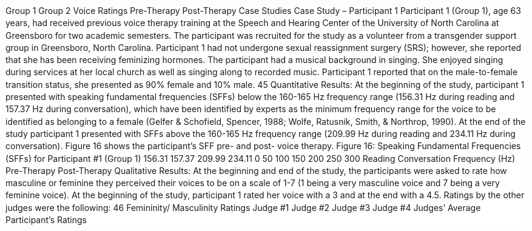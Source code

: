 Group 1 Group 2
Voice Ratings
Pre-Therapy
Post-Therapy
Case Studies
Case Study – Participant 1
Participant 1 (Group 1), age 63 years, had received previous voice therapy
training at the Speech and Hearing Center of the University of North Carolina at
Greensboro for two academic semesters. The participant was recruited for the study as a
volunteer from a transgender support group in Greensboro, North Carolina. Participant 1
had not undergone sexual reassignment surgery (SRS); however, she reported that she
has been receiving feminizing hormones. The participant had a musical background in
singing. She enjoyed singing during services at her local church as well as singing along
to recorded music. Participant 1 reported that on the male-to-female transition status, she
presented as 90% female and 10% male.
45
Quantitative Results:
At the beginning of the study, participant 1 presented with speaking fundamental
frequencies (SFFs) below the 160-165 Hz frequency range (156.31 Hz during reading
and 157.37 Hz during conversation), which have been identified by experts as the
minimum frequency range for the voice to be identified as belonging to a female (Gelfer
& Schofield, Spencer, 1988; Wolfe, Ratusnik, Smith, & Northrop, 1990). At the end of
the study participant 1 presented with SFFs above the 160-165 Hz frequency range
(209.99 Hz during reading and 234.11 Hz during conversation). Figure 16 shows the
participant’s SFF pre- and post- voice therapy.
Figure 16: Speaking Fundamental
Frequencies (SFFs) for Participant #1
(Group 1)
156.31 157.37
209.99
234.11
0
50
100
150
200
250
300
Reading Conversation
Frequency (Hz)
Pre-Therapy
Post-Therapy
Qualitative Results:
At the beginning and end of the study, the participants were asked to rate how
masculine or feminine they perceived their voices to be on a scale of 1-7 (1 being a very
masculine voice and 7 being a very feminine voice). At the beginning of the study,
participant 1 rated her voice with a 3 and at the end with a 4.5. Ratings by the other
judges were the following:
46
Femininity/
Masculinity
Ratings
Judge
#1
Judge
#2
Judge
#3
Judge
#4
Judges’
Average
Participant’s
Ratings